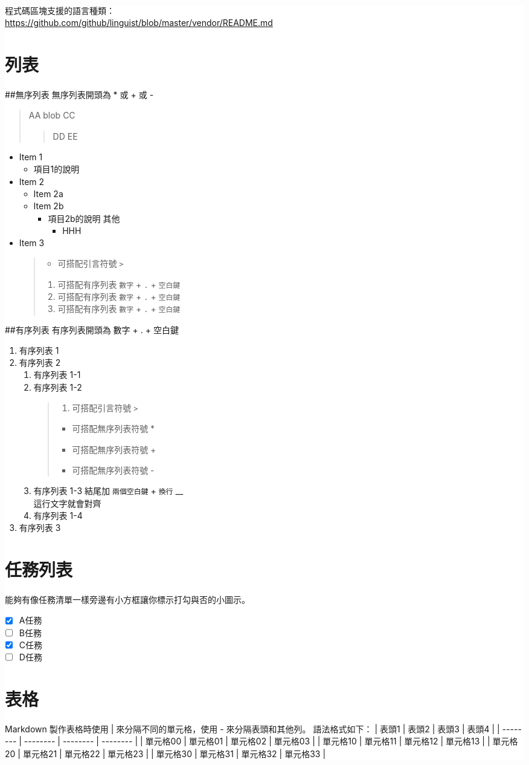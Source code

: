 程式碼區塊支援的語言種類：  
<https://github.com/github/linguist/blob/master/vendor/README.md>

# 列表
##無序列表
無序列表開頭為 * 或 + 或 -

> AA
  blob
  CC
  >>  DD
      EE
  
* Item 1
  - 項目1的說明
* Item 2
  + Item 2a
  + Item 2b
    - 項目2b的說明
      其他
      * HHH
* Item 3
    > - 可搭配引言符號 `>`
    > 1. 可搭配有序列表 `數字` + `.` + `空白鍵`
    > 2. 可搭配有序列表 `數字` + `.` + `空白鍵`
    > 3. 可搭配有序列表 `數字` + `.` + `空白鍵`

##有序列表
有序列表開頭為 數字 + . + 空白鍵
1. 有序列表 1
1. 有序列表 2
   1. 有序列表 1-1
   1. 有序列表 1-2
      > 1. 可搭配引言符號 `>`
      > * 可搭配無序列表符號 *
      > + 可搭配無序列表符號 +
      > - 可搭配無序列表符號 -
   1. 有序列表 1-3 結尾加 `兩個空白鍵` + `換行` __  
      這行文字就會對齊
   1. 有序列表 1-4
1. 有序列表 3


# 任務列表
能夠有像任務清單一樣旁邊有小方框讓你標示打勾與否的小圖示。  
- [x] A任務  
- [ ] B任務  
- [x] C任務  
- [ ] D任務  

# 表格
Markdown 製作表格時使用 | 來分隔不同的單元格，使用 - 來分隔表頭和其他列。
語法格式如下：
| 表頭1    | 表頭2    | 表頭3    | 表頭4    |
| -------- | -------- | -------- | -------- |
| 單元格00 | 單元格01 | 單元格02 | 單元格03 |
| 單元格10 | 單元格11 | 單元格12 | 單元格13 |
| 單元格20 | 單元格21 | 單元格22 | 單元格23 |
| 單元格30 | 單元格31 | 單元格32 | 單元格33 |


[^1]: [Google首頁](https://www.google.com)
[^2]: https://www.google.com/photos/about/static/images/google.svg